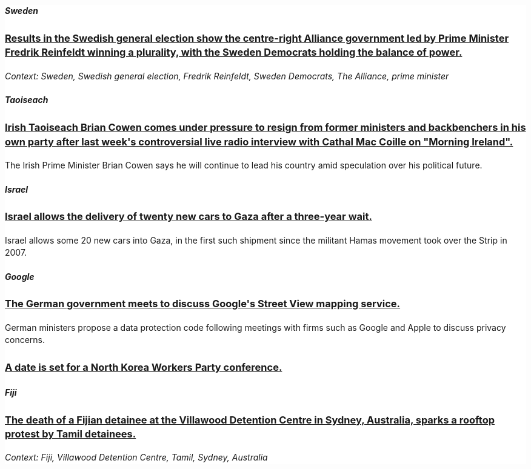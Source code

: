 ##### Sweden
### [Results in the Swedish general election show the centre-right Alliance government led by Prime Minister Fredrik Reinfeldt winning a plurality, with the Sweden Democrats holding the balance of power. ](/news/2010/09/20/results-in-the-swedish-general-election-show-the-centre-right-alliance-government-led-by-prime-minister-fredrik-reinfeldt-winning-a-pluralit.md)
_Context: Sweden, Swedish general election, Fredrik Reinfeldt, Sweden Democrats, The Alliance, prime minister_

##### Taoiseach
### [Irish Taoiseach Brian Cowen comes under pressure to resign from former ministers and backbenchers in his own party after last week's controversial live radio interview with Cathal Mac Coille on "Morning Ireland". ](/news/2010/09/20/irish-taoiseach-brian-cowen-comes-under-pressure-to-resign-from-former-ministers-and-backbenchers-in-his-own-party-after-last-week-s-controv.md)
The Irish Prime Minister Brian Cowen says he will continue to lead his country amid speculation over his political future.

##### Israel
### [Israel allows the delivery of twenty new cars to Gaza after a three-year wait. ](/news/2010/09/20/israel-allows-the-delivery-of-twenty-new-cars-to-gaza-after-a-three-year-wait.md)
Israel allows some 20 new cars into Gaza, in the first such shipment since the militant Hamas movement took over the Strip in 2007.

##### Google
### [The German government meets to discuss Google's Street View mapping service. ](/news/2010/09/20/the-german-government-meets-to-discuss-google-s-street-view-mapping-service.md)
German ministers propose a data protection code following meetings with firms such as Google and Apple to discuss privacy concerns.

##### 
### [A date is set for a North Korea Workers Party conference. ](/news/2010/09/20/a-date-is-set-for-a-north-korea-workers-party-conference.md)
##### Fiji
### [The death of a Fijian detainee at the Villawood Detention Centre in Sydney, Australia, sparks a rooftop protest by Tamil detainees. ](/news/2010/09/20/the-death-of-a-fijian-detainee-at-the-villawood-detention-centre-in-sydney-australia-sparks-a-rooftop-protest-by-tamil-detainees.md)
_Context: Fiji, Villawood Detention Centre, Tamil, Sydney, Australia_
